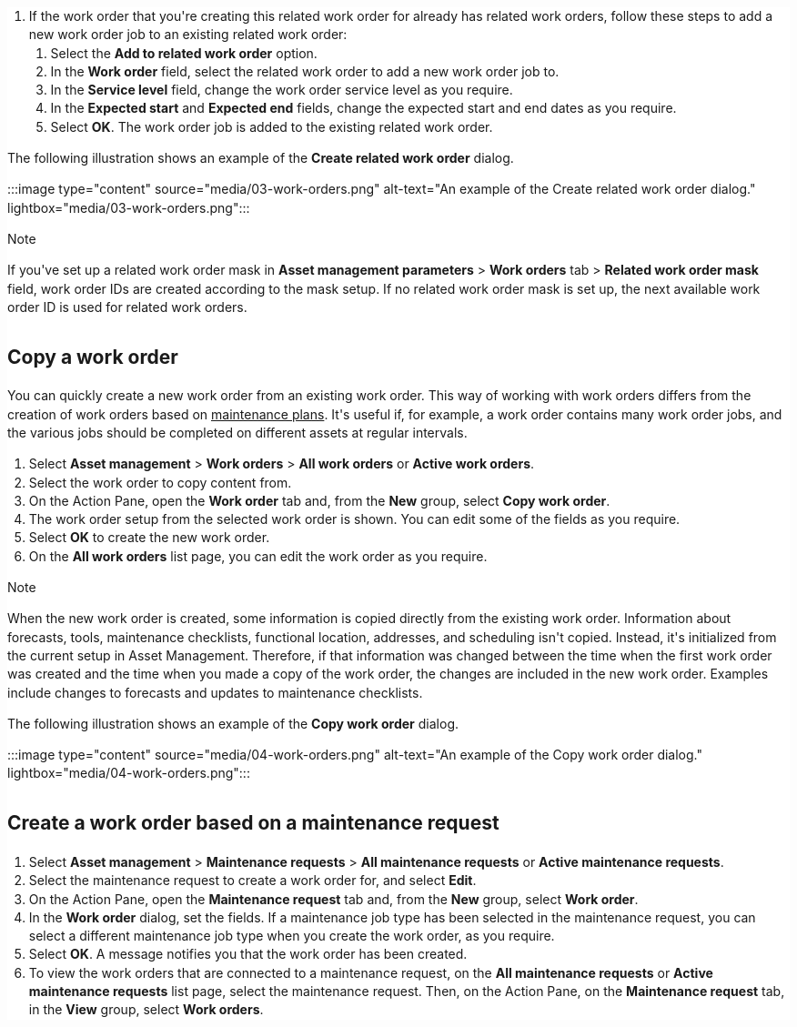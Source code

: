 1. If the work order that you're creating this related work order for already has related work orders, follow these steps to add a new work order job to an existing related work order:
    1. Select the **Add to related work order** option.
    1. In the **Work order** field, select the related work order to add a new work order job to.
    1. In the **Service level** field, change the work order service level as you require.
    1. In the **Expected start** and **Expected end** fields, change the expected start and end dates as you require.
    1. Select **OK**. The work order job is added to the existing related work order.

The following illustration shows an example of the **Create related work order** dialog.

:::image type="content" source="media/03-work-orders.png" alt-text="An example of the Create related work order dialog." lightbox="media/03-work-orders.png":::

> [!NOTE]
> If you've set up a related work order mask in **Asset management parameters** \> **Work orders** tab \> **Related work order mask** field, work order IDs are created according to the mask setup. If no related work order mask is set up, the next available work order ID is used for related work orders.

## Copy a work order

You can quickly create a new work order from an existing work order. This way of working with work orders differs from the creation of work orders based on [maintenance plans](../preventive-and-reactive-maintenance/maintenance-plans.md). It's useful if, for example, a work order contains many work order jobs, and the various jobs should be completed on different assets at regular intervals.

1. Select **Asset management** \> **Work orders** \> **All work orders** or **Active work orders**.
1. Select the work order to copy content from.
1. On the Action Pane, open the **Work order** tab and, from the **New** group, select **Copy work order**.
1. The work order setup from the selected work order is shown. You can edit some of the fields as you require.
1. Select **OK** to create the new work order.
1. On the **All work orders** list page, you can edit the work order as you require.

> [!NOTE]
> When the new work order is created, some information is copied directly from the existing work order. Information about forecasts, tools, maintenance checklists, functional location, addresses, and scheduling isn't copied. Instead, it's initialized from the current setup in Asset Management. Therefore, if that information was changed between the time when the first work order was created and the time when you made a copy of the work order, the changes are included in the new work order. Examples include changes to forecasts and updates to maintenance checklists.

The following illustration shows an example of the **Copy work order** dialog.

:::image type="content" source="media/04-work-orders.png" alt-text="An example of the Copy work order dialog." lightbox="media/04-work-orders.png":::

## Create a work order based on a maintenance request

1. Select **Asset management** \> **Maintenance requests** \> **All maintenance requests** or **Active maintenance requests**.
1. Select the maintenance request to create a work order for, and select **Edit**.
1. On the Action Pane, open the **Maintenance request** tab and, from the **New** group, select **Work order**.
1. In the **Work order** dialog, set the fields. If a maintenance job type has been selected in the maintenance request, you can select a different maintenance job type when you create the work order, as you require.
1. Select **OK**. A message notifies you that the work order has been created.
1. To view the work orders that are connected to a maintenance request, on the **All maintenance requests** or **Active maintenance requests** list page, select the maintenance request. Then, on the Action Pane, on the **Maintenance request** tab, in the **View** group, select **Work orders**.

